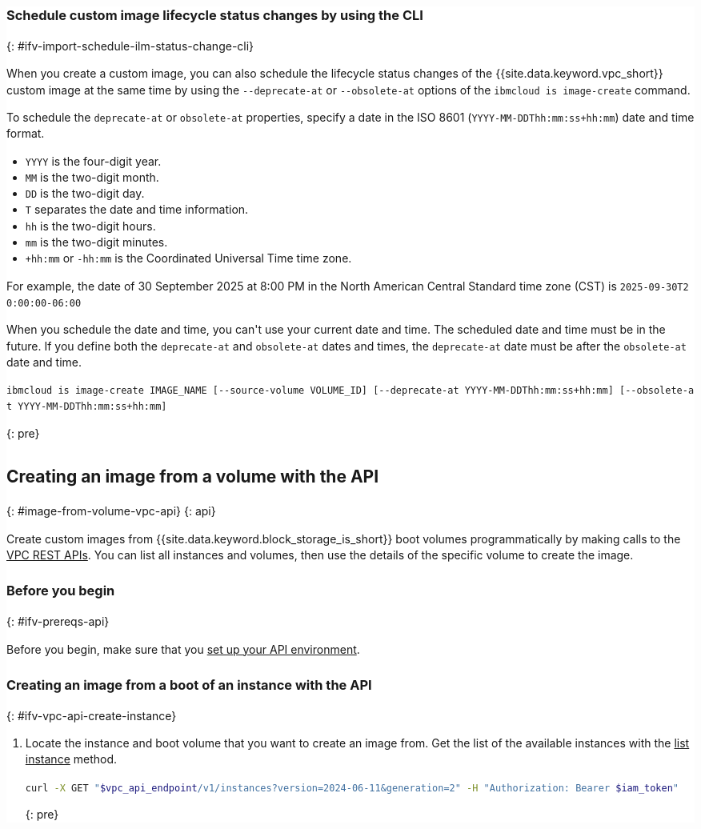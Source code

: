 ### Schedule custom image lifecycle status changes by using the CLI
{: #ifv-import-schedule-ilm-status-change-cli}

When you create a custom image, you can also schedule the lifecycle status changes of the {{site.data.keyword.vpc_short}} custom image at the same time by using the  `--deprecate-at` or `--obsolete-at` options of the `ibmcloud is image-create` command.

To schedule the `deprecate-at` or `obsolete-at` properties, specify a date in the ISO 8601 (`YYYY-MM-DDThh:mm:ss+hh:mm`) date and time format.

* `YYYY` is the four-digit year.
* `MM` is the two-digit month.
* `DD` is the two-digit day.
* `T` separates the date and time information.
* `hh` is the two-digit hours.
* `mm` is the two-digit minutes.
* `+hh:mm` or `-hh:mm` is the Coordinated Universal Time time zone.

For example, the date of 30 September 2025 at 8:00 PM in the North American Central Standard time zone (CST) is `2025-09-30T20:00:00-06:00`

When you schedule the date and time, you can't use your current date and time. The scheduled date and time must be in the future. If you define both the `deprecate-at` and `obsolete-at` dates and times, the `deprecate-at` date must be after the `obsolete-at` date and time.

```sh
ibmcloud is image-create IMAGE_NAME [--source-volume VOLUME_ID] [--deprecate-at YYYY-MM-DDThh:mm:ss+hh:mm] [--obsolete-at YYYY-MM-DDThh:mm:ss+hh:mm]
```
{: pre}

## Creating an image from a volume with the API
{: #image-from-volume-vpc-api}
{: api}

Create custom images from {{site.data.keyword.block_storage_is_short}} boot volumes programmatically by making calls to the [VPC REST APIs](/apidocs/vpc). You can list all instances and volumes, then use the details of the specific volume to create the image.

### Before you begin
{: #ifv-prereqs-api}

Before you begin, make sure that you [set up your API environment](/docs/vpc?topic=vpc-creating-block-storage#block-storage-api-prereqs).

### Creating an image from a boot of an instance with the API
{: #ifv-vpc-api-create-instance}

1. Locate the instance and boot volume that you want to create an image from. Get the list of the available instances with the [list instance](/apidocs/vpc/latest#list-instances) method.
      ```sh
      curl -X GET "$vpc_api_endpoint/v1/instances?version=2024-06-11&generation=2" -H "Authorization: Bearer $iam_token"
      ```
      {: pre}
